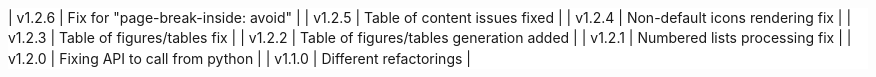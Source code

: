 | v1.2.6  | Fix for "page-break-inside: avoid"                                                                                                                                                                                                                                                                                                                                                                                                                                                                                                                                                                                                                                                                                                   |
| v1.2.5  | Table of content issues fixed                                                                                                                                                                                                                                                                                                                                                                                                                                                                                                                                                                                                                                                                                                        |
| v1.2.4  | Non-default icons rendering fix                                                                                                                                                                                                                                                                                                                                                                                                                                                                                                                                                                                                                                                                                                      |
| v1.2.3  | Table of figures/tables fix                                                                                                                                                                                                                                                                                                                                                                                                                                                                                                                                                                                                                                                                                                          |
| v1.2.2  | Table of figures/tables generation added                                                                                                                                                                                                                                                                                                                                                                                                                                                                                                                                                                                                                                                                                             |
| v1.2.1  | Numbered lists processing fix                                                                                                                                                                                                                                                                                                                                                                                                                                                                                                                                                                                                                                                                                                        |
| v1.2.0  | Fixing API to call from python                                                                                                                                                                                                                                                                                                                                                                                                                                                                                                                                                                                                                                                                                                       |
| v1.1.0  | Different refactorings                                                                                                                                                                                                                                                                                                                                                                                                                                                                                                                                                                                                                                                                                                               |